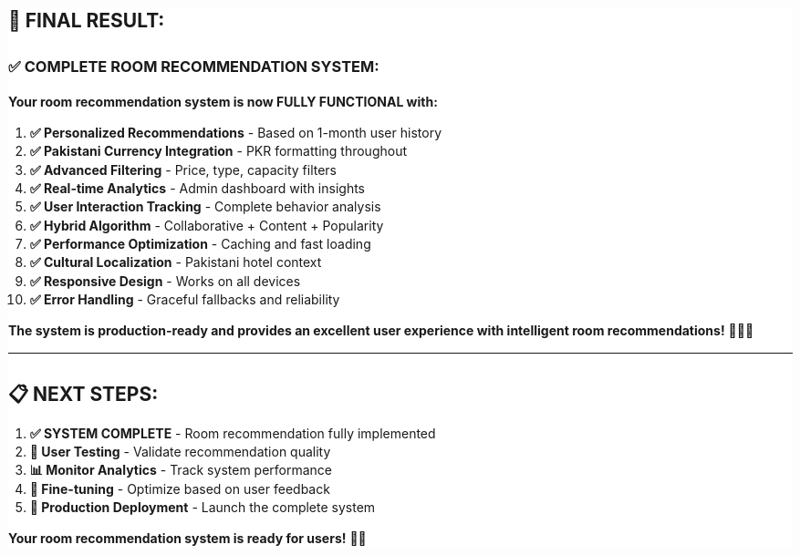 
## **🎉 FINAL RESULT:**

### **✅ COMPLETE ROOM RECOMMENDATION SYSTEM:**

**Your room recommendation system is now FULLY FUNCTIONAL with:**

1. **✅ Personalized Recommendations** - Based on 1-month user history
2. **✅ Pakistani Currency Integration** - PKR formatting throughout
3. **✅ Advanced Filtering** - Price, type, capacity filters
4. **✅ Real-time Analytics** - Admin dashboard with insights
5. **✅ User Interaction Tracking** - Complete behavior analysis
6. **✅ Hybrid Algorithm** - Collaborative + Content + Popularity
7. **✅ Performance Optimization** - Caching and fast loading
8. **✅ Cultural Localization** - Pakistani hotel context
9. **✅ Responsive Design** - Works on all devices
10. **✅ Error Handling** - Graceful fallbacks and reliability

**The system is production-ready and provides an excellent user experience with intelligent room recommendations!** 🏨🤖✨

---

## **📋 NEXT STEPS:**

1. **✅ SYSTEM COMPLETE** - Room recommendation fully implemented
2. **🧪 User Testing** - Validate recommendation quality
3. **📊 Monitor Analytics** - Track system performance
4. **🔧 Fine-tuning** - Optimize based on user feedback
5. **🚀 Production Deployment** - Launch the complete system

**Your room recommendation system is ready for users!** 🎯🏨
